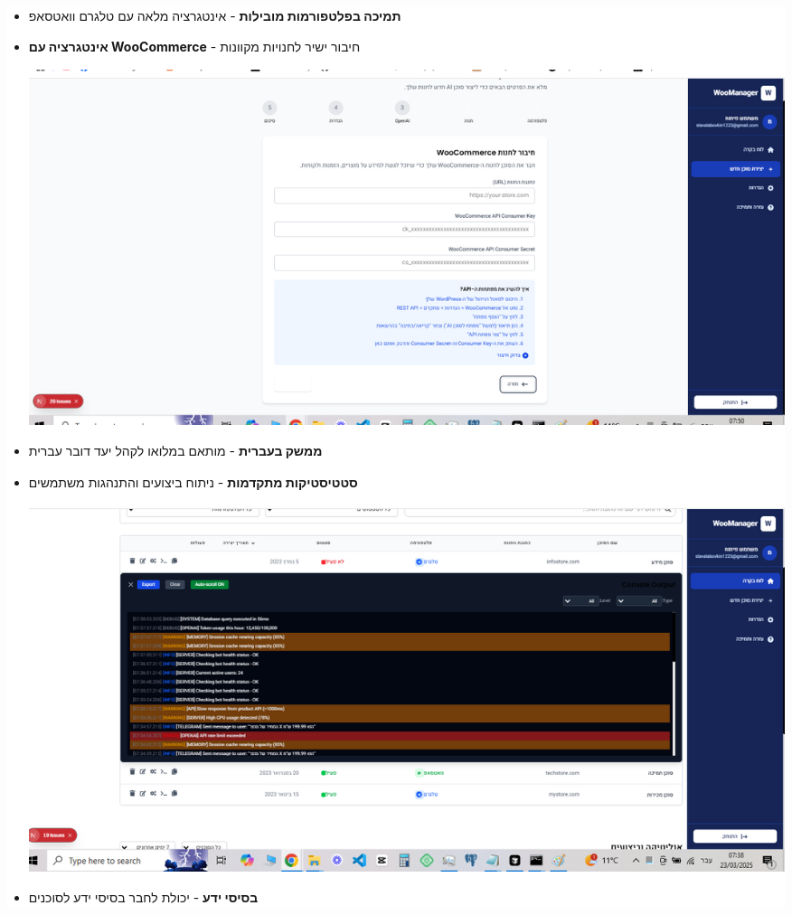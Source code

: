 - **תמיכה בפלטפורמות מובילות** - אינטגרציה מלאה עם טלגרם וואטסאפ
- **אינטגרציה עם WooCommerce** - חיבור ישיר לחנויות מקוונות

  ![אינטגרציה עם WooCommerce](./screenshoots/woocommarce%20integration.png)

- **ממשק בעברית** - מותאם במלואו לקהל יעד דובר עברית
- **סטטיסטיקות מתקדמות** - ניתוח ביצועים והתנהגות משתמשים

  ![לוג פעילות סוכנים](./screenshoots/logs.png)

- **בסיסי ידע** - יכולת לחבר בסיסי ידע לסוכנים
